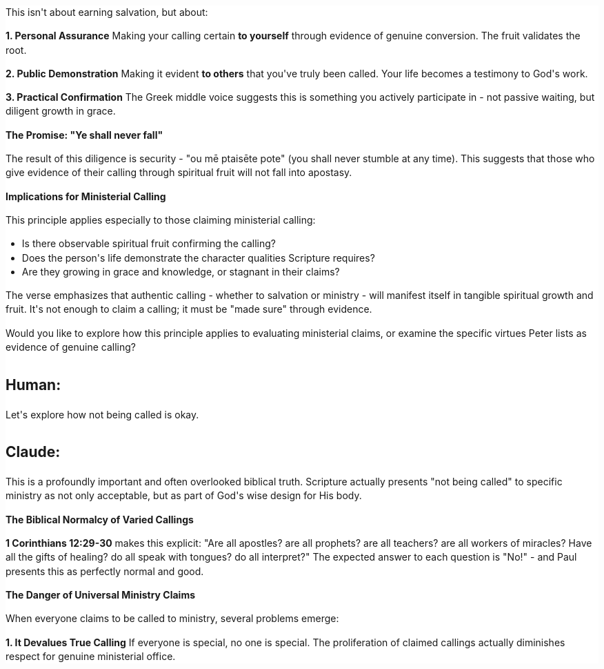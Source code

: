 This isn't about earning salvation, but about:

**1. Personal Assurance**
Making your calling certain **to yourself** through evidence of genuine conversion. The fruit validates the root.

**2. Public Demonstration** 
Making it evident **to others** that you've truly been called. Your life becomes a testimony to God's work.

**3. Practical Confirmation**
The Greek middle voice suggests this is something you actively participate in - not passive waiting, but diligent growth in grace.

**The Promise: "Ye shall never fall"**

The result of this diligence is security - "ou mē ptaisēte pote" (you shall never stumble at any time). This suggests that those who give evidence of their calling through spiritual fruit will not fall into apostasy.

**Implications for Ministerial Calling**

This principle applies especially to those claiming ministerial calling:
- Is there observable spiritual fruit confirming the calling?
- Does the person's life demonstrate the character qualities Scripture requires?
- Are they growing in grace and knowledge, or stagnant in their claims?

The verse emphasizes that authentic calling - whether to salvation or ministry - will manifest itself in tangible spiritual growth and fruit. It's not enough to claim a calling; it must be "made sure" through evidence.

Would you like to explore how this principle applies to evaluating ministerial claims, or examine the specific virtues Peter lists as evidence of genuine calling?

## Human:
Let's explore how not being called is okay.

## Claude:
This is a profoundly important and often overlooked biblical truth. Scripture actually presents "not being called" to specific ministry as not only acceptable, but as part of God's wise design for His body.

**The Biblical Normalcy of Varied Callings**

**1 Corinthians 12:29-30** makes this explicit: "Are all apostles? are all prophets? are all teachers? are all workers of miracles? Have all the gifts of healing? do all speak with tongues? do all interpret?" The expected answer to each question is "No!" - and Paul presents this as perfectly normal and good.

**The Danger of Universal Ministry Claims**

When everyone claims to be called to ministry, several problems emerge:

**1. It Devalues True Calling**
If everyone is special, no one is special. The proliferation of claimed callings actually diminishes respect for genuine ministerial office.
